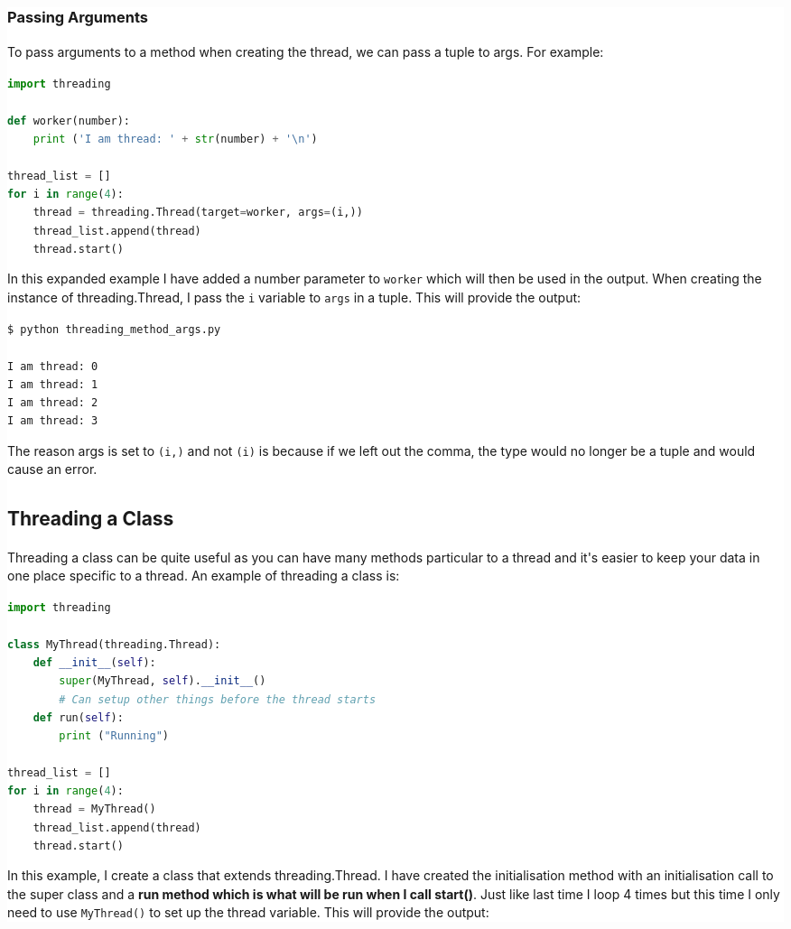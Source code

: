 ### Passing Arguments
To pass arguments to a method when creating the thread, we can pass a tuple to args. For example:

```python
import threading

def worker(number):
    print ('I am thread: ' + str(number) + '\n')

thread_list = []
for i in range(4):
    thread = threading.Thread(target=worker, args=(i,))
    thread_list.append(thread)
    thread.start()
```

In this expanded example I have added a number parameter to `worker` which will then be used in the output. When creating the instance of threading.Thread, I pass the `i` variable to `args` in a tuple. This will provide the output:

```console
$ python threading_method_args.py

I am thread: 0
I am thread: 1
I am thread: 2
I am thread: 3
```

The reason args is set to `(i,)` and not `(i)` is because if we left out the comma, the type would no longer be a tuple and would cause an error.

## Threading a Class
Threading a class can be quite useful as you can have many methods particular to a thread and it's easier to keep your data in one place specific to a thread. An example of threading a class is:

```python
import threading

class MyThread(threading.Thread):
	def __init__(self):
		super(MyThread, self).__init__()
		# Can setup other things before the thread starts
	def run(self):
		print ("Running")

thread_list = []
for i in range(4):
    thread = MyThread()
    thread_list.append(thread)
    thread.start()
```

In this example, I create a class that extends threading.Thread. I have created the initialisation method with an initialisation call to the super class and a **run method which is what will be run when I call start()**. Just like last time I loop 4 times but this time I only need to use `MyThread()` to set up the thread variable. This will provide the output:
